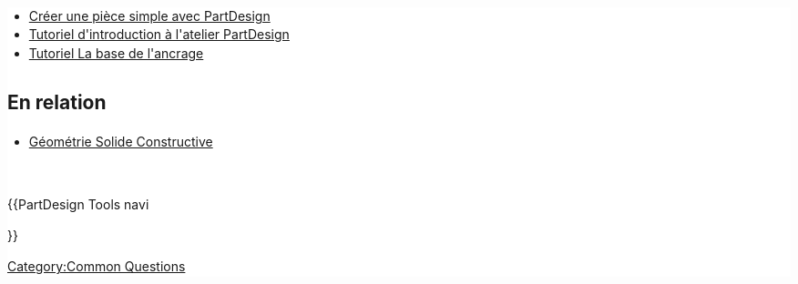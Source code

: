 -   [Créer une pièce simple avec PartDesign](Creating_a_simple_part_with_PartDesign/fr.md)
-   [Tutoriel d\'introduction à l\'atelier PartDesign](Basic_Part_Design_Tutorial/fr.md)
-   [Tutoriel La base de l\'ancrage](Basic_Attachment_Tutorial/fr.md)

## En relation 

-   [Géométrie Solide Constructive](Constructive_solid_geometry/fr.md)

<img alt="" src=images/PartDesign_workflow_3.svg  style="width:600px;">


{{PartDesign Tools navi

}} 

[Category:Common Questions](Category:Common_Questions.md)

